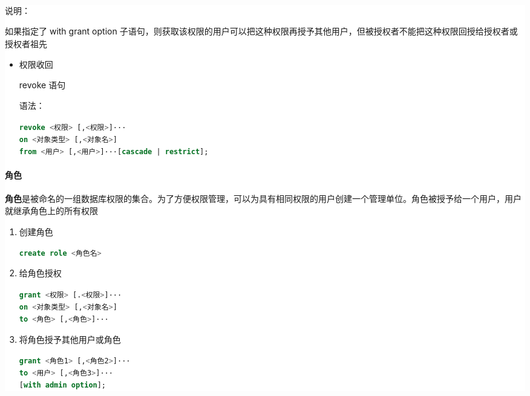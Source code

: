   说明：

  如果指定了 with grant option 子语句，则获取该权限的用户可以把这种权限再授予其他用户，但被授权者不能把这种权限回授给授权者或授权者祖先

- 权限收回

  revoke 语句

  语法：

  ```sql
  revoke <权限> [,<权限>]···
  on <对象类型> [,<对象名>]
  from <用户> [,<用户>]···[cascade | restrict];
  ```

#### 角色

**角色**是被命名的一组数据库权限的集合。为了方便权限管理，可以为具有相同权限的用户创建一个管理单位。角色被授予给一个用户，用户就继承角色上的所有权限

1. 创建角色

   ``` sql
   create role <角色名>
   ```

2. 给角色授权

   ``` sql
   grant <权限> [.<权限>]···
   on <对象类型> [,<对象名>]
   to <角色> [,<角色>]···
   ```

3. 将角色授予其他用户或角色

   ``` sql
   grant <角色1> [,<角色2>]···
   to <用户> [,<角色3>]···
   [with admin option];
   ```

























